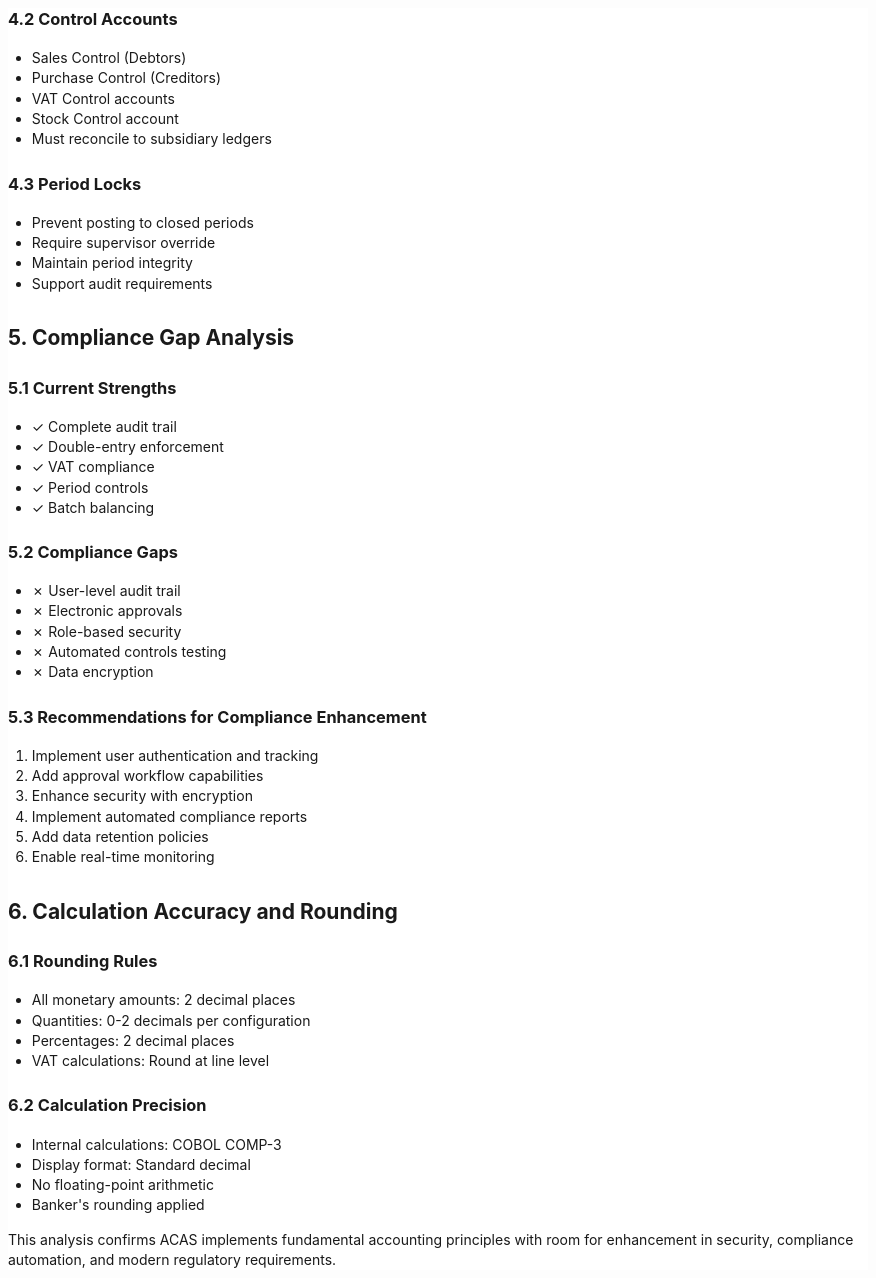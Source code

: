### 4.2 Control Accounts
- Sales Control (Debtors)
- Purchase Control (Creditors)
- VAT Control accounts
- Stock Control account
- Must reconcile to subsidiary ledgers

### 4.3 Period Locks
- Prevent posting to closed periods
- Require supervisor override
- Maintain period integrity
- Support audit requirements

## 5. Compliance Gap Analysis

### 5.1 Current Strengths
- ✓ Complete audit trail
- ✓ Double-entry enforcement
- ✓ VAT compliance
- ✓ Period controls
- ✓ Batch balancing

### 5.2 Compliance Gaps
- ✗ User-level audit trail
- ✗ Electronic approvals
- ✗ Role-based security
- ✗ Automated controls testing
- ✗ Data encryption

### 5.3 Recommendations for Compliance Enhancement
1. Implement user authentication and tracking
2. Add approval workflow capabilities
3. Enhance security with encryption
4. Implement automated compliance reports
5. Add data retention policies
6. Enable real-time monitoring

## 6. Calculation Accuracy and Rounding

### 6.1 Rounding Rules
- All monetary amounts: 2 decimal places
- Quantities: 0-2 decimals per configuration
- Percentages: 2 decimal places
- VAT calculations: Round at line level

### 6.2 Calculation Precision
- Internal calculations: COBOL COMP-3
- Display format: Standard decimal
- No floating-point arithmetic
- Banker's rounding applied

This analysis confirms ACAS implements fundamental accounting principles with room for enhancement in security, compliance automation, and modern regulatory requirements.